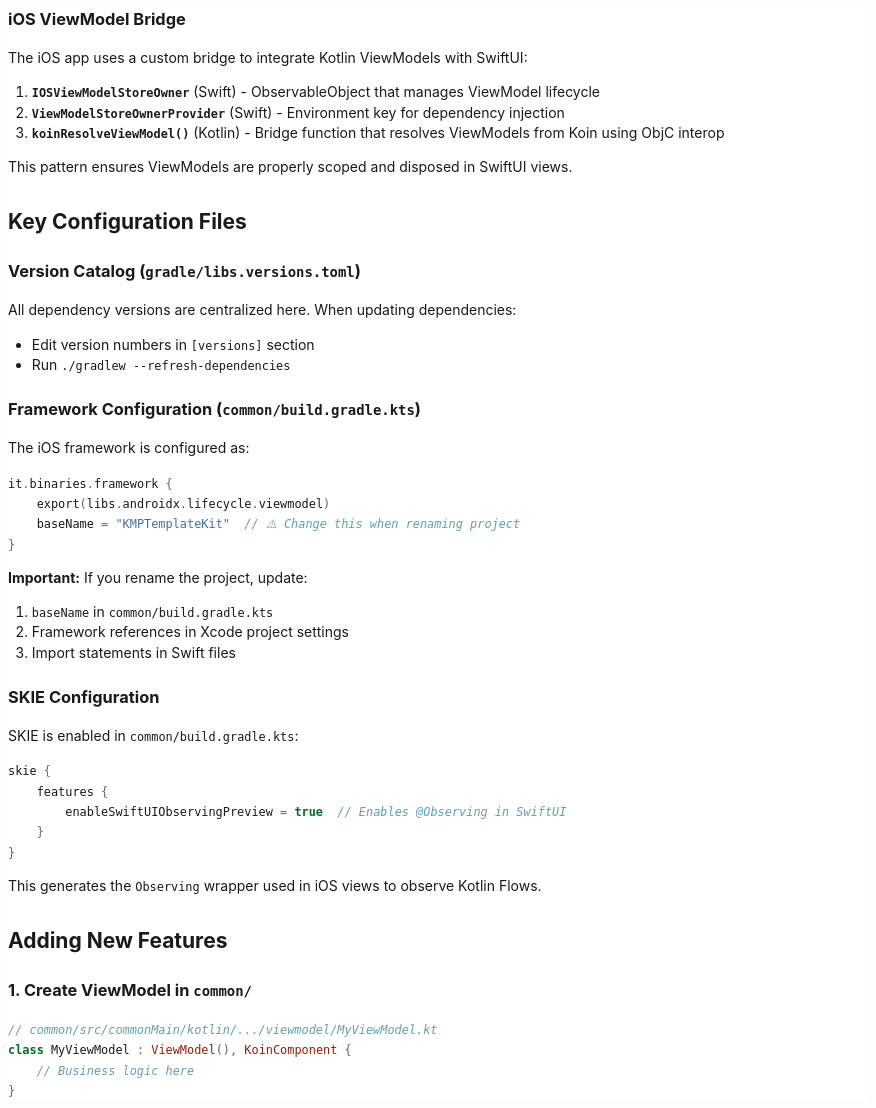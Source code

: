 ### iOS ViewModel Bridge

The iOS app uses a custom bridge to integrate Kotlin ViewModels with SwiftUI:

1. **`IOSViewModelStoreOwner`** (Swift) - ObservableObject that manages ViewModel lifecycle
2. **`ViewModelStoreOwnerProvider`** (Swift) - Environment key for dependency injection
3. **`koinResolveViewModel()`** (Kotlin) - Bridge function that resolves ViewModels from Koin using ObjC interop

This pattern ensures ViewModels are properly scoped and disposed in SwiftUI views.

## Key Configuration Files

### Version Catalog (`gradle/libs.versions.toml`)
All dependency versions are centralized here. When updating dependencies:
- Edit version numbers in `[versions]` section
- Run `./gradlew --refresh-dependencies`

### Framework Configuration (`common/build.gradle.kts`)
The iOS framework is configured as:
```kotlin
it.binaries.framework {
    export(libs.androidx.lifecycle.viewmodel)
    baseName = "KMPTemplateKit"  // ⚠️ Change this when renaming project
}
```

**Important:** If you rename the project, update:
1. `baseName` in `common/build.gradle.kts`
2. Framework references in Xcode project settings
3. Import statements in Swift files

### SKIE Configuration
SKIE is enabled in `common/build.gradle.kts`:
```kotlin
skie {
    features {
        enableSwiftUIObservingPreview = true  // Enables @Observing in SwiftUI
    }
}
```

This generates the `Observing` wrapper used in iOS views to observe Kotlin Flows.

## Adding New Features

### 1. Create ViewModel in `common/`
```kotlin
// common/src/commonMain/kotlin/.../viewmodel/MyViewModel.kt
class MyViewModel : ViewModel(), KoinComponent {
    // Business logic here
}
```
